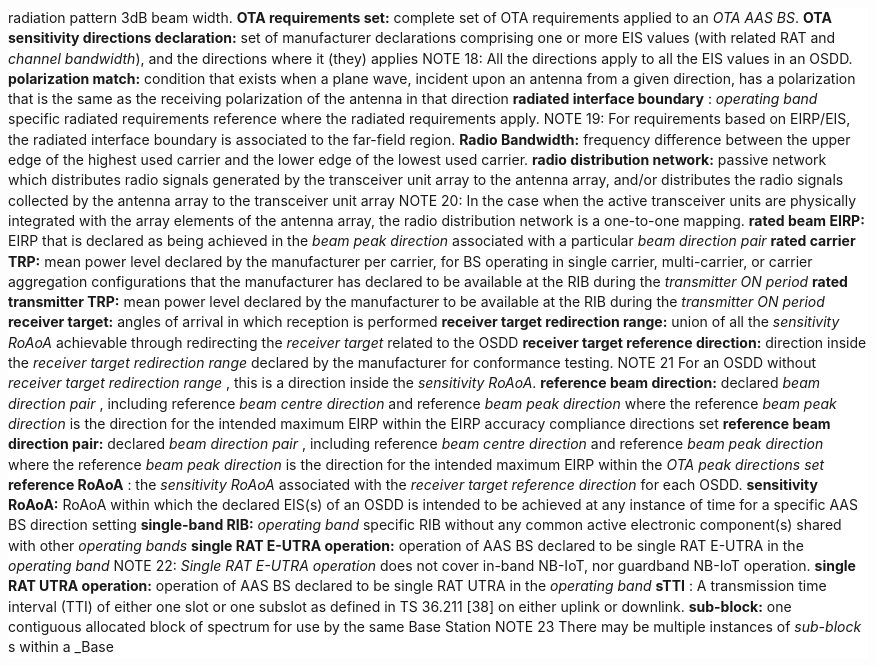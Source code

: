 radiation pattern 3dB beam width.
**OTA requirements set:** complete set of OTA requirements applied to an _OTA
AAS BS_.
**OTA sensitivity directions declaration:** set of manufacturer declarations
comprising one or more EIS values (with related RAT and _channel bandwidth_),
and the directions where it (they) applies
NOTE 18: All the directions apply to all the EIS values in an OSDD.
**polarization match:** condition that exists when a plane wave, incident upon
an antenna from a given direction, has a polarization that is the same as the
receiving polarization of the antenna in that direction
**radiated interface boundary** : _operating band_ specific radiated
requirements reference where the radiated requirements apply.
NOTE 19: For requirements based on EIRP/EIS, the radiated interface boundary
is associated to the far-field region.
**Radio Bandwidth:** frequency difference between the upper edge of the
highest used carrier and the lower edge of the lowest used carrier.
**radio distribution network:** passive network which distributes radio
signals generated by the transceiver unit array to the antenna array, and/or
distributes the radio signals collected by the antenna array to the
transceiver unit array
NOTE 20: In the case when the active transceiver units are physically
integrated with the array elements of the antenna array, the radio
distribution network is a one-to-one mapping.
**rated beam EIRP:** EIRP that is declared as being achieved in the _beam peak
direction_ associated with a particular _beam direction pair_
**rated carrier TRP:** mean power level declared by the manufacturer per
carrier, for BS operating in single carrier, multi-carrier, or carrier
aggregation configurations that the manufacturer has declared to be available
at the RIB during the _transmitter ON period_
**rated transmitter TRP:** mean power level declared by the manufacturer to be
available at the RIB during the _transmitter ON period_
**receiver target:** angles of arrival in which reception is performed
**receiver target redirection range:** union of all the _sensitivity RoAoA_
achievable through redirecting the _receiver target_ related to the OSDD
**receiver target reference direction:** direction inside the _receiver target
redirection range_ declared by the manufacturer for conformance testing.
NOTE 21 For an OSDD without _receiver target redirection range_ , this is a
direction inside the _sensitivity RoAoA_.
**reference beam direction:** declared _beam direction pair_ , including
reference _beam centre direction_ and reference _beam peak direction_ where
the reference _beam peak direction_ is the direction for the intended maximum
EIRP within the EIRP accuracy compliance directions set
**reference beam direction pair:** declared _beam direction pair_ , including
reference _beam centre direction_ and reference _beam peak direction_ where
the reference _beam peak direction_ is the direction for the intended maximum
EIRP within the _OTA peak_ _directions set_
**reference RoAoA** : the _sensitivity RoAoA_ associated with the _receiver
target reference direction_ for each OSDD.
**sensitivity RoAoA:** RoAoA within which the declared EIS(s) of an OSDD is
intended to be achieved at any instance of time for a specific AAS BS
direction setting
**single-band RIB:** _operating band_ specific RIB without any common active
electronic component(s) shared with other _operating bands_
**single RAT E-UTRA operation:** operation of AAS BS declared to be single RAT
E-UTRA in the _operating band_
NOTE 22: _Single RAT E-UTRA operation_ does not cover in-band NB-IoT, nor
guardband NB-IoT operation.
**single RAT UTRA operation:** operation of AAS BS declared to be single RAT
UTRA in the _operating band_
**sTTI** : A transmission time interval (TTI) of either one slot or one
subslot as defined in TS 36.211 [38] on either uplink or downlink.
**sub-block:** one contiguous allocated block of spectrum for use by the same
Base Station
NOTE 23 There may be multiple instances of _sub-block_ s within a _Base